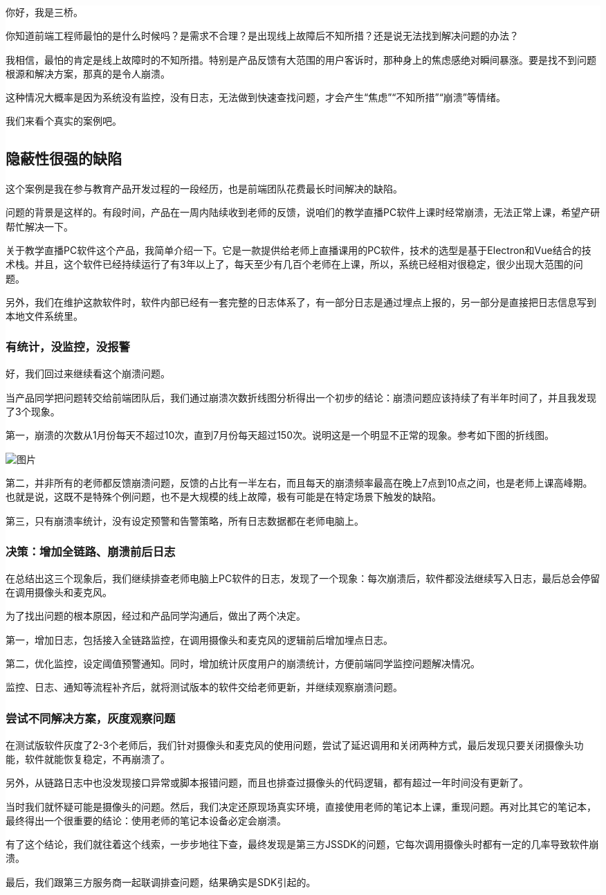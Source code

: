 你好，我是三桥。

你知道前端工程师最怕的是什么时候吗？是需求不合理？是出现线上故障后不知所措？还是说无法找到解决问题的办法？

我相信，最怕的肯定是线上故障时的不知所措。特别是产品反馈有大范围的用户客诉时，那种身上的焦虑感绝对瞬间暴涨。要是找不到问题根源和解决方案，那真的是令人崩溃。

这种情况大概率是因为系统没有监控，没有日志，无法做到快速查找问题，才会产生“焦虑”“不知所措”“崩溃”等情绪。

我们来看个真实的案例吧。

## 隐蔽性很强的缺陷

这个案例是我在参与教育产品开发过程的一段经历，也是前端团队花费最长时间解决的缺陷。

问题的背景是这样的。有段时间，产品在一周内陆续收到老师的反馈，说咱们的教学直播PC软件上课时经常崩溃，无法正常上课，希望产研帮忙解决一下。

关于教学直播PC软件这个产品，我简单介绍一下。它是一款提供给老师上直播课用的PC软件，技术的选型是基于Electron和Vue结合的技术栈。并且，这个软件已经持续运行了有3年以上了，每天至少有几百个老师在上课，所以，系统已经相对很稳定，很少出现大范围的问题。

另外，我们在维护这款软件时，软件内部已经有一套完整的日志体系了，有一部分日志是通过埋点上报的，另一部分是直接把日志信息写到本地文件系统里。

### 有统计，没监控，没报警

好，我们回过来继续看这个崩溃问题。

当产品同学把问题转交给前端团队后，我们通过崩溃次数折线图分析得出一个初步的结论：崩溃问题应该持续了有半年时间了，并且我发现了3个现象。

第一，崩溃的次数从1月份每天不超过10次，直到7月份每天超过150次。说明这是一个明显不正常的现象。参考如下图的折线图。

![图片](https://static001.geekbang.org/resource/image/b5/60/b59329e38ea9bfcf4a1fce7b10570260.png?wh=1900x888)

第二，并非所有的老师都反馈崩溃问题，反馈的占比有一半左右，而且每天的崩溃频率最高在晚上7点到10点之间，也是老师上课高峰期。也就是说，这既不是特殊个例问题，也不是大规模的线上故障，极有可能是在特定场景下触发的缺陷。

第三，只有崩溃率统计，没有设定预警和告警策略，所有日志数据都在老师电脑上。

### 决策：增加全链路、崩溃前后日志

在总结出这三个现象后，我们继续排查老师电脑上PC软件的日志，发现了一个现象：每次崩溃后，软件都没法继续写入日志，最后总会停留在调用摄像头和麦克风。

为了找出问题的根本原因，经过和产品同学沟通后，做出了两个决定。

第一，增加日志，包括接入全链路监控，在调用摄像头和麦克风的逻辑前后增加埋点日志。

第二，优化监控，设定阈值预警通知。同时，增加统计灰度用户的崩溃统计，方便前端同学监控问题解决情况。

监控、日志、通知等流程补齐后，就将测试版本的软件交给老师更新，并继续观察崩溃问题。

### 尝试不同解决方案，灰度观察问题

在测试版软件灰度了2-3个老师后，我们针对摄像头和麦克风的使用问题，尝试了延迟调用和关闭两种方式，最后发现只要关闭摄像头功能，软件就能恢复稳定，不再崩溃了。

另外，从链路日志中也没发现接口异常或脚本报错问题，而且也排查过摄像头的代码逻辑，都有超过一年时间没有更新了。

当时我们就怀疑可能是摄像头的问题。然后，我们决定还原现场真实环境，直接使用老师的笔记本上课，重现问题。再对比其它的笔记本，最终得出一个很重要的结论：使用老师的笔记本设备必定会崩溃。

有了这个结论，我们就往着这个线索，一步步地往下查，最终发现是第三方JSSDK的问题，它每次调用摄像头时都有一定的几率导致软件崩溃。

最后，我们跟第三方服务商一起联调排查问题，结果确实是SDK引起的。
